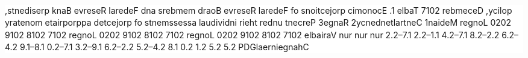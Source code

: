 ,stnediserp
knaB
evreseR
laredeF
dna
srebmem
draoB
evreseR
laredeF
fo
snoitcejorp
cimonocE
.1
elbaT
7102
rebmeceD
,ycilop
yratenom
etairporppa
detcejorp
fo
stnemssessa
laudividni
rieht
rednu
tnecreP
3egnaR
2ycnednetlartneC
1naideM
regnoL
0202
9102
8102
7102
regnoL
0202
9102
8102
7102
regnoL
0202
9102
8102
7102
elbairaV
nur
nur
nur
2.2–7.1
2.2–1.1
4.2–7.1
8.2–2.2
6.2–4.2
9.1–8.1
0.2–7.1
3.2–9.1
6.2–2.2
5.2–4.2
8.1
0.2
1.2
5.2
5.2
PDGlaerniegnahC